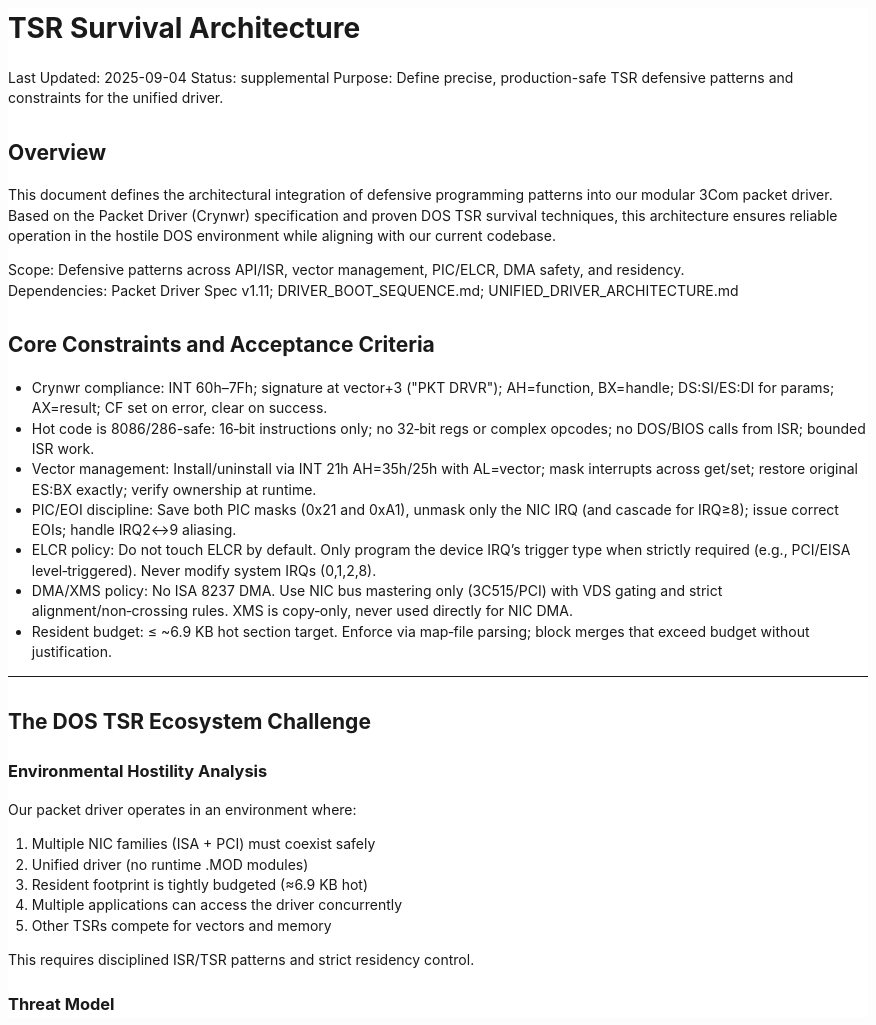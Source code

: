 # TSR Survival Architecture

Last Updated: 2025-09-04
Status: supplemental
Purpose: Define precise, production-safe TSR defensive patterns and constraints for the unified driver.

## Overview

This document defines the architectural integration of defensive programming patterns into our modular 3Com packet driver. Based on the Packet Driver (Crynwr) specification and proven DOS TSR survival techniques, this architecture ensures reliable operation in the hostile DOS environment while aligning with our current codebase.

Scope: Defensive patterns across API/ISR, vector management, PIC/ELCR, DMA safety, and residency.  
Dependencies: Packet Driver Spec v1.11; DRIVER_BOOT_SEQUENCE.md; UNIFIED_DRIVER_ARCHITECTURE.md

## Core Constraints and Acceptance Criteria

- Crynwr compliance: INT 60h–7Fh; signature at vector+3 ("PKT DRVR"); AH=function, BX=handle; DS:SI/ES:DI for params; AX=result; CF set on error, clear on success.
- Hot code is 8086/286-safe: 16‑bit instructions only; no 32‑bit regs or complex opcodes; no DOS/BIOS calls from ISR; bounded ISR work.
- Vector management: Install/uninstall via INT 21h AH=35h/25h with AL=vector; mask interrupts across get/set; restore original ES:BX exactly; verify ownership at runtime.
- PIC/EOI discipline: Save both PIC masks (0x21 and 0xA1), unmask only the NIC IRQ (and cascade for IRQ≥8); issue correct EOIs; handle IRQ2↔9 aliasing.
- ELCR policy: Do not touch ELCR by default. Only program the device IRQ’s trigger type when strictly required (e.g., PCI/EISA level‑triggered). Never modify system IRQs (0,1,2,8).
- DMA/XMS policy: No ISA 8237 DMA. Use NIC bus mastering only (3C515/PCI) with VDS gating and strict alignment/non‑crossing rules. XMS is copy‑only, never used directly for NIC DMA.
- Resident budget: ≤ ~6.9 KB hot section target. Enforce via map‑file parsing; block merges that exceed budget without justification.

---

## The DOS TSR Ecosystem Challenge

### Environmental Hostility Analysis

Our packet driver operates in an environment where:

1. Multiple NIC families (ISA + PCI) must coexist safely
2. Unified driver (no runtime .MOD modules)  
3. Resident footprint is tightly budgeted (≈6.9 KB hot)
4. Multiple applications can access the driver concurrently
5. Other TSRs compete for vectors and memory

This requires disciplined ISR/TSR patterns and strict residency control.

### Threat Model
